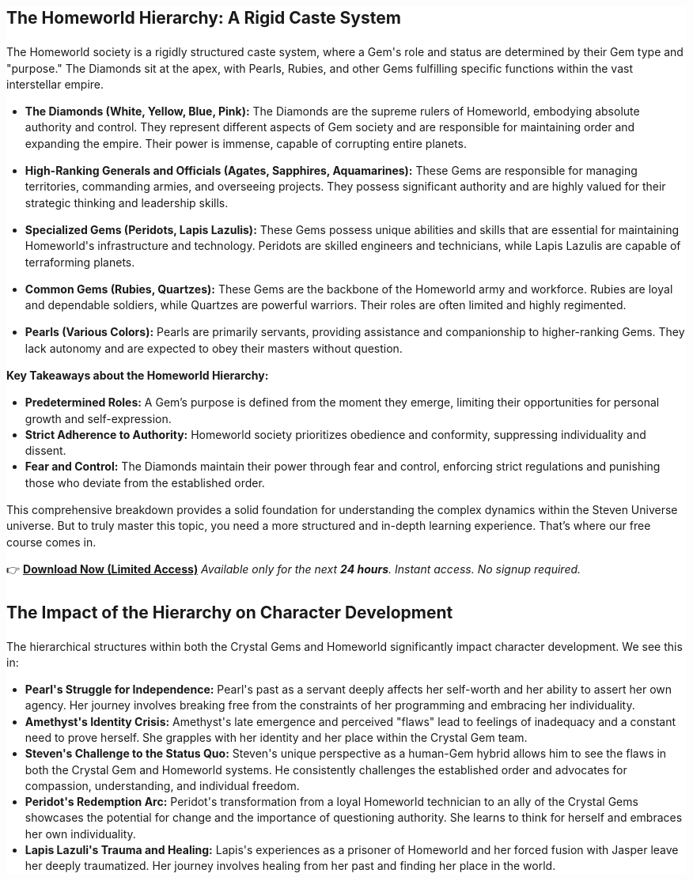 ## The Homeworld Hierarchy: A Rigid Caste System

The Homeworld society is a rigidly structured caste system, where a Gem's role and status are determined by their Gem type and "purpose." The Diamonds sit at the apex, with Pearls, Rubies, and other Gems fulfilling specific functions within the vast interstellar empire.

*   **The Diamonds (White, Yellow, Blue, Pink):** The Diamonds are the supreme rulers of Homeworld, embodying absolute authority and control. They represent different aspects of Gem society and are responsible for maintaining order and expanding the empire. Their power is immense, capable of corrupting entire planets.

*   **High-Ranking Generals and Officials (Agates, Sapphires, Aquamarines):** These Gems are responsible for managing territories, commanding armies, and overseeing projects. They possess significant authority and are highly valued for their strategic thinking and leadership skills.

*   **Specialized Gems (Peridots, Lapis Lazulis):** These Gems possess unique abilities and skills that are essential for maintaining Homeworld's infrastructure and technology. Peridots are skilled engineers and technicians, while Lapis Lazulis are capable of terraforming planets.

*   **Common Gems (Rubies, Quartzes):** These Gems are the backbone of the Homeworld army and workforce. Rubies are loyal and dependable soldiers, while Quartzes are powerful warriors. Their roles are often limited and highly regimented.

*   **Pearls (Various Colors):** Pearls are primarily servants, providing assistance and companionship to higher-ranking Gems. They lack autonomy and are expected to obey their masters without question.

**Key Takeaways about the Homeworld Hierarchy:**

*   **Predetermined Roles:** A Gem’s purpose is defined from the moment they emerge, limiting their opportunities for personal growth and self-expression.
*   **Strict Adherence to Authority:** Homeworld society prioritizes obedience and conformity, suppressing individuality and dissent.
*   **Fear and Control:** The Diamonds maintain their power through fear and control, enforcing strict regulations and punishing those who deviate from the established order.

This comprehensive breakdown provides a solid foundation for understanding the complex dynamics within the Steven Universe universe. But to truly master this topic, you need a more structured and in-depth learning experience. That’s where our free course comes in.

👉 [**Download Now (Limited Access)**](https://udemywork.com/steven-universe-hierarchy)
_Available only for the next **24 hours**. Instant access. No signup required._

## The Impact of the Hierarchy on Character Development

The hierarchical structures within both the Crystal Gems and Homeworld significantly impact character development. We see this in:

*   **Pearl's Struggle for Independence:** Pearl's past as a servant deeply affects her self-worth and her ability to assert her own agency. Her journey involves breaking free from the constraints of her programming and embracing her individuality.
*   **Amethyst's Identity Crisis:** Amethyst's late emergence and perceived "flaws" lead to feelings of inadequacy and a constant need to prove herself. She grapples with her identity and her place within the Crystal Gem team.
*   **Steven's Challenge to the Status Quo:** Steven's unique perspective as a human-Gem hybrid allows him to see the flaws in both the Crystal Gem and Homeworld systems. He consistently challenges the established order and advocates for compassion, understanding, and individual freedom.
*   **Peridot's Redemption Arc:** Peridot's transformation from a loyal Homeworld technician to an ally of the Crystal Gems showcases the potential for change and the importance of questioning authority. She learns to think for herself and embraces her own individuality.
*   **Lapis Lazuli's Trauma and Healing:** Lapis's experiences as a prisoner of Homeworld and her forced fusion with Jasper leave her deeply traumatized. Her journey involves healing from her past and finding her place in the world.
